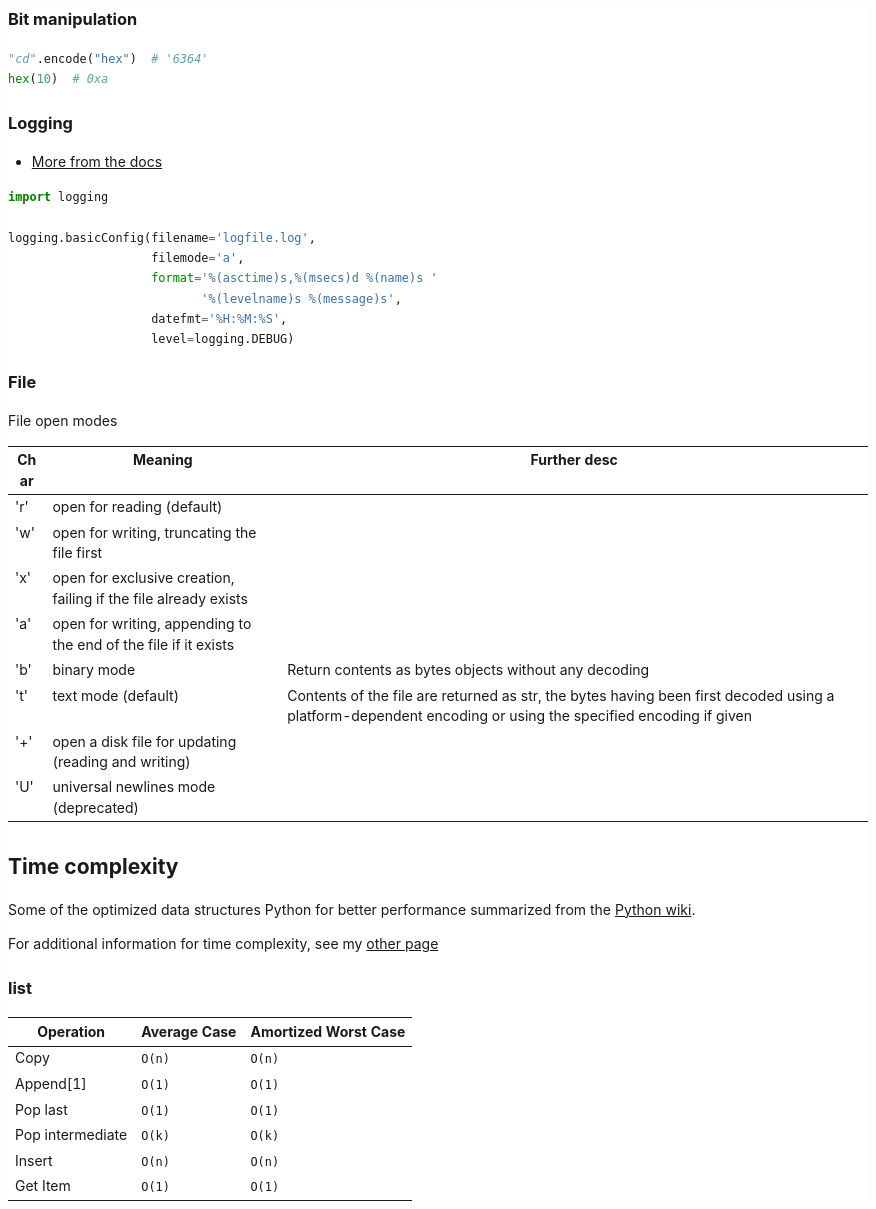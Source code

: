 ### Bit manipulation

```python
"cd".encode("hex")  # '6364'
hex(10)  # 0xa
```

### Logging

* [More from the docs](https://docs.python.org/3/howto/logging.html)

```python
import logging

logging.basicConfig(filename='logfile.log',
                    filemode='a',
                    format='%(asctime)s,%(msecs)d %(name)s '
                           '%(levelname)s %(message)s',
                    datefmt='%H:%M:%S',
                    level=logging.DEBUG)
```

### File

File open modes

| Char | Meaning                                                         | Further desc                                                                                                                                               |
|------|-----------------------------------------------------------------|------------------------------------------------------------------------------------------------------------------------------------------------------------|
| 'r'  | open for reading (default)                                      |                                                                                                                                                            |
| 'w'  | open for writing, truncating the file first                     |                                                                                                                                                            |
| 'x'  | open for exclusive creation, failing if the file already exists |                                                                                                                                                            |
| 'a'  | open for writing, appending to the end of the file if it exists |                                                                                                                                                            |
| 'b'  | binary mode                                                     | Return contents as bytes objects without any decoding                                                                                                      |
| 't'  | text mode (default)                                             | Contents of the file are returned as str, the bytes having been first decoded using a platform-dependent encoding or using the specified encoding if given |
| '+'  | open a disk file for updating (reading and writing)             |                                                                                                                                                            |
| 'U'  | universal newlines mode (deprecated)                            |                                                                                                                                                            |

## Time complexity

Some of the optimized data structures Python for better performance summarized from the [Python wiki](https://wiki.python.org/moin/TimeComplexity).

For additional information for time complexity, see my [other page](https://github.com/burrt/debian/wiki/Sorting-&-searching#big-o)

### list

| Operation        | Average Case | Amortized Worst Case |
|------------------|--------------|----------------------|
| Copy             | `O(n)`       | `O(n)`               |
| Append[1]        | `O(1)`       | `O(1)`               |
| Pop last         | `O(1)`       | `O(1)`               |
| Pop intermediate | `O(k)`       | `O(k)`               |
| Insert           | `O(n)`       | `O(n)`               |
| Get Item         | `O(1)`       | `O(1)`               |